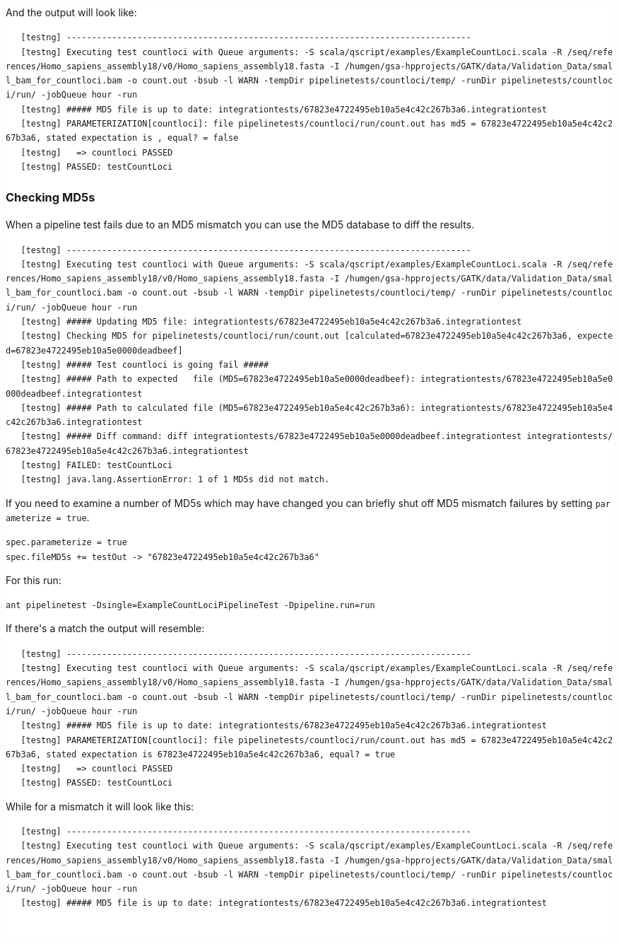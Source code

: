 <p>And the output will look like:</p>
<pre><code class="pre_md">   [testng] --------------------------------------------------------------------------------
   [testng] Executing test countloci with Queue arguments: -S scala/qscript/examples/ExampleCountLoci.scala -R /seq/references/Homo_sapiens_assembly18/v0/Homo_sapiens_assembly18.fasta -I /humgen/gsa-hpprojects/GATK/data/Validation_Data/small_bam_for_countloci.bam -o count.out -bsub -l WARN -tempDir pipelinetests/countloci/temp/ -runDir pipelinetests/countloci/run/ -jobQueue hour -run
   [testng] ##### MD5 file is up to date: integrationtests/67823e4722495eb10a5e4c42c267b3a6.integrationtest
   [testng] PARAMETERIZATION[countloci]: file pipelinetests/countloci/run/count.out has md5 = 67823e4722495eb10a5e4c42c267b3a6, stated expectation is , equal? = false
   [testng]   =&gt; countloci PASSED
   [testng] PASSED: testCountLoci</code class="pre_md"></pre>
<h3>Checking MD5s</h3>
<p>When a pipeline test fails due to an MD5 mismatch you can use the MD5 database to diff the results.</p>
<pre><code class="pre_md">   [testng] --------------------------------------------------------------------------------
   [testng] Executing test countloci with Queue arguments: -S scala/qscript/examples/ExampleCountLoci.scala -R /seq/references/Homo_sapiens_assembly18/v0/Homo_sapiens_assembly18.fasta -I /humgen/gsa-hpprojects/GATK/data/Validation_Data/small_bam_for_countloci.bam -o count.out -bsub -l WARN -tempDir pipelinetests/countloci/temp/ -runDir pipelinetests/countloci/run/ -jobQueue hour -run
   [testng] ##### Updating MD5 file: integrationtests/67823e4722495eb10a5e4c42c267b3a6.integrationtest
   [testng] Checking MD5 for pipelinetests/countloci/run/count.out [calculated=67823e4722495eb10a5e4c42c267b3a6, expected=67823e4722495eb10a5e0000deadbeef]
   [testng] ##### Test countloci is going fail #####
   [testng] ##### Path to expected   file (MD5=67823e4722495eb10a5e0000deadbeef): integrationtests/67823e4722495eb10a5e0000deadbeef.integrationtest
   [testng] ##### Path to calculated file (MD5=67823e4722495eb10a5e4c42c267b3a6): integrationtests/67823e4722495eb10a5e4c42c267b3a6.integrationtest
   [testng] ##### Diff command: diff integrationtests/67823e4722495eb10a5e0000deadbeef.integrationtest integrationtests/67823e4722495eb10a5e4c42c267b3a6.integrationtest
   [testng] FAILED: testCountLoci
   [testng] java.lang.AssertionError: 1 of 1 MD5s did not match.</code class="pre_md"></pre>
<p>If you need to examine a number of MD5s which may have changed you can briefly shut off MD5 mismatch failures by setting <code>parameterize = true</code>.</p>
<pre><code class="pre_md">spec.parameterize = true
spec.fileMD5s += testOut -&gt; "67823e4722495eb10a5e4c42c267b3a6"</code class="pre_md"></pre>
<p>For this run:  </p>
<pre><code class="pre_md">ant pipelinetest -Dsingle=ExampleCountLociPipelineTest -Dpipeline.run=run</code class="pre_md"></pre>
<p>If there's a match the output will resemble:</p>
<pre><code class="pre_md">   [testng] --------------------------------------------------------------------------------
   [testng] Executing test countloci with Queue arguments: -S scala/qscript/examples/ExampleCountLoci.scala -R /seq/references/Homo_sapiens_assembly18/v0/Homo_sapiens_assembly18.fasta -I /humgen/gsa-hpprojects/GATK/data/Validation_Data/small_bam_for_countloci.bam -o count.out -bsub -l WARN -tempDir pipelinetests/countloci/temp/ -runDir pipelinetests/countloci/run/ -jobQueue hour -run
   [testng] ##### MD5 file is up to date: integrationtests/67823e4722495eb10a5e4c42c267b3a6.integrationtest
   [testng] PARAMETERIZATION[countloci]: file pipelinetests/countloci/run/count.out has md5 = 67823e4722495eb10a5e4c42c267b3a6, stated expectation is 67823e4722495eb10a5e4c42c267b3a6, equal? = true
   [testng]   =&gt; countloci PASSED
   [testng] PASSED: testCountLoci</code class="pre_md"></pre>
<p>While for a mismatch it will look like this:</p>
<pre><code class="pre_md">   [testng] --------------------------------------------------------------------------------
   [testng] Executing test countloci with Queue arguments: -S scala/qscript/examples/ExampleCountLoci.scala -R /seq/references/Homo_sapiens_assembly18/v0/Homo_sapiens_assembly18.fasta -I /humgen/gsa-hpprojects/GATK/data/Validation_Data/small_bam_for_countloci.bam -o count.out -bsub -l WARN -tempDir pipelinetests/countloci/temp/ -runDir pipelinetests/countloci/run/ -jobQueue hour -run
   [testng] ##### MD5 file is up to date: integrationtests/67823e4722495eb10a5e4c42c267b3a6.integrationtest